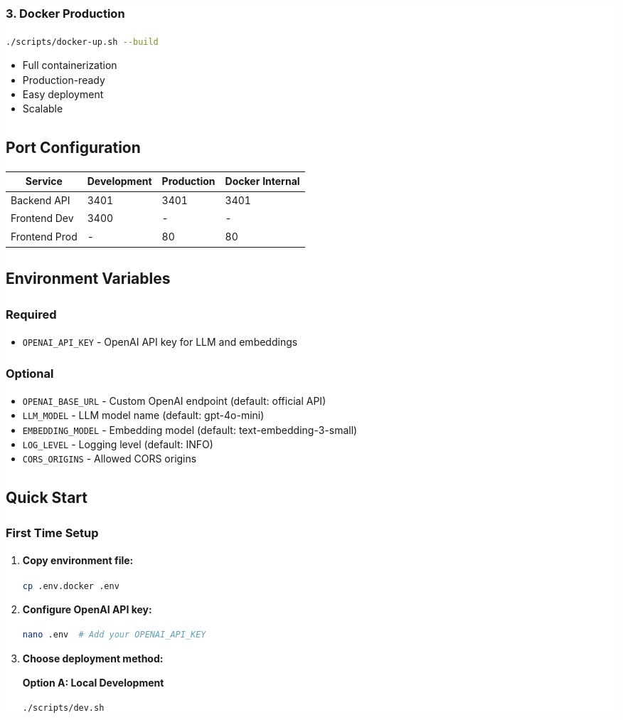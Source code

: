 ### 3. Docker Production
```bash
./scripts/docker-up.sh --build
```
- Full containerization
- Production-ready
- Easy deployment
- Scalable

## Port Configuration

| Service | Development | Production | Docker Internal |
|---------|-------------|------------|-----------------|
| Backend API | 3401 | 3401 | 3401 |
| Frontend Dev | 3400 | - | - |
| Frontend Prod | - | 80 | 80 |

## Environment Variables

### Required
- `OPENAI_API_KEY` - OpenAI API key for LLM and embeddings

### Optional
- `OPENAI_BASE_URL` - Custom OpenAI endpoint (default: official API)
- `LLM_MODEL` - LLM model name (default: gpt-4o-mini)
- `EMBEDDING_MODEL` - Embedding model (default: text-embedding-3-small)
- `LOG_LEVEL` - Logging level (default: INFO)
- `CORS_ORIGINS` - Allowed CORS origins

## Quick Start

### First Time Setup

1. **Copy environment file:**
   ```bash
   cp .env.docker .env
   ```

2. **Configure OpenAI API key:**
   ```bash
   nano .env  # Add your OPENAI_API_KEY
   ```

3. **Choose deployment method:**

   **Option A: Local Development**
   ```bash
   ./scripts/dev.sh
   ```
